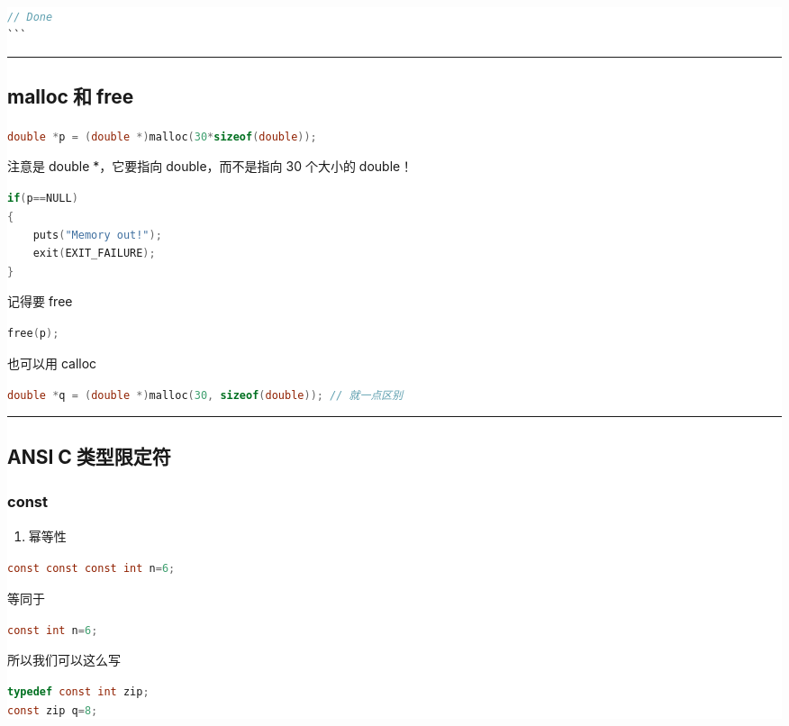````c
// Done
```
````

***

## malloc 和 free

```c
double *p = (double *)malloc(30*sizeof(double));
```

注意是 double \*，它要指向 double，而不是指向 30 个大小的 double！

```c
if(p==NULL)
{
    puts("Memory out!");
    exit(EXIT_FAILURE);
}
```

记得要 free

```c
free(p);
```

也可以用 calloc

```c
double *q = (double *)malloc(30, sizeof(double)); // 就一点区别
```

***

## ANSI C 类型限定符

### const

1. 幂等性

```c
const const const int n=6;
```

等同于

```c
const int n=6;
```

所以我们可以这么写

```c
typedef const int zip;
const zip q=8;
```
